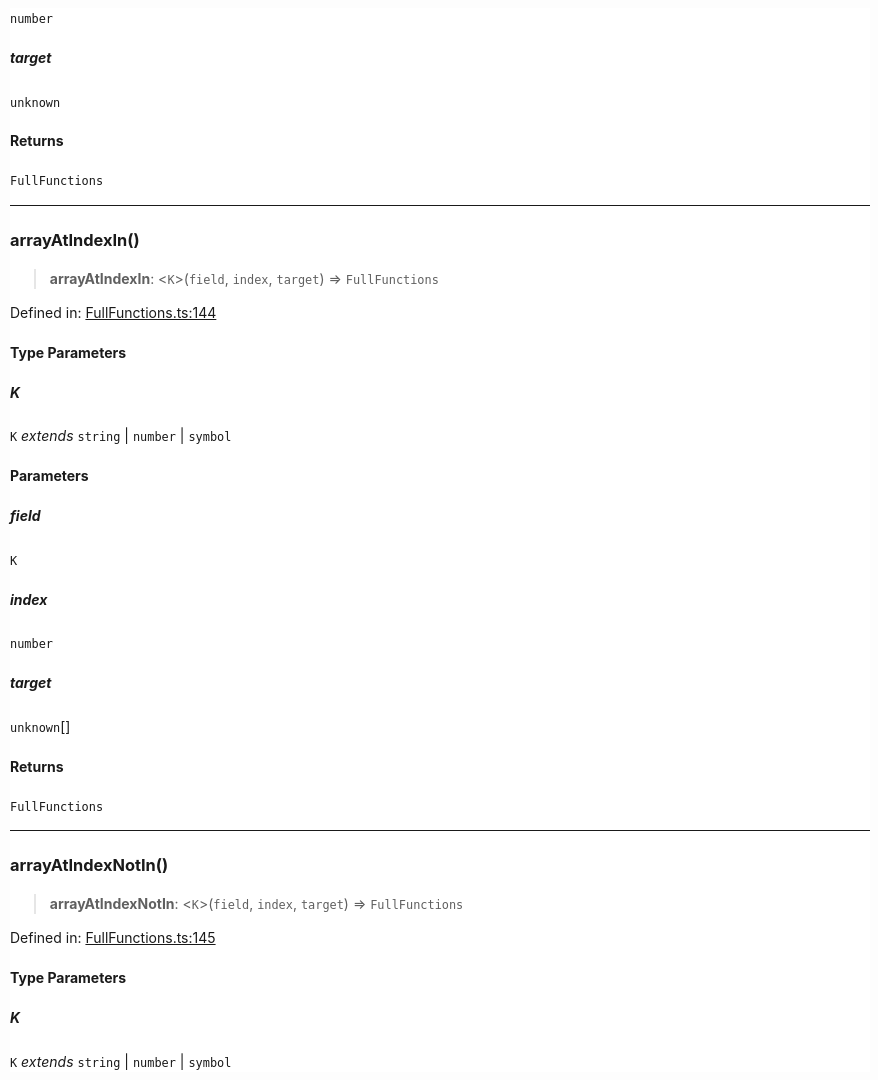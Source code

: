`number`

##### target

`unknown`

#### Returns

`FullFunctions`

***

### arrayAtIndexIn()

> **arrayAtIndexIn**: \<`K`\>(`field`, `index`, `target`) => `FullFunctions`

Defined in: [FullFunctions.ts:144](https://github.com/maduhaime/collectype/blob/ba52424b164c706fb5e7ecc5581685b53a2ac88d/src/FullFunctions.ts#L144)

#### Type Parameters

##### K

`K` *extends* `string` \| `number` \| `symbol`

#### Parameters

##### field

`K`

##### index

`number`

##### target

`unknown`[]

#### Returns

`FullFunctions`

***

### arrayAtIndexNotIn()

> **arrayAtIndexNotIn**: \<`K`\>(`field`, `index`, `target`) => `FullFunctions`

Defined in: [FullFunctions.ts:145](https://github.com/maduhaime/collectype/blob/ba52424b164c706fb5e7ecc5581685b53a2ac88d/src/FullFunctions.ts#L145)

#### Type Parameters

##### K

`K` *extends* `string` \| `number` \| `symbol`
